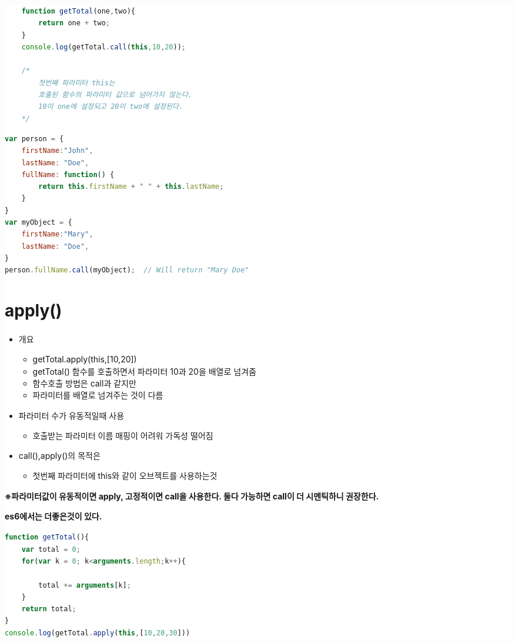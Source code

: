 ```javascript
    function getTotal(one,two){
        return one + two;
    }
    console.log(getTotal.call(this,10,20));

    /*
        첫번째 파라미터 this는
        호출된 함수의 파라미터 값으로 넘어가지 않는다.
        10이 one에 설정되고 20이 two에 설정된다.
    */
```


```javascript
var person = {
    firstName:"John",
    lastName: "Doe",
    fullName: function() {
        return this.firstName + " " + this.lastName;
    }
}
var myObject = {
    firstName:"Mary",
    lastName: "Doe",
}
person.fullName.call(myObject);  // Will return "Mary Doe"

```

# apply()

+ 개요
    + getTotal.apply(this,[10,20])
    + getTotal() 함수를 호출하면서 파라미터 10과 20을 배열로 넘겨줌
    + 함수호출 방법은 call과 같지만
    + 파라미터를 배열로 넘겨주는 것이 다름

+ 파라미터 수가 유동적일때 사용
    + 호출받는 파라미터 이름 매핑이 어려워 가독성 떨어짐

+ call(),apply()의 목적은
    + 첫번째 파라미터에 this와 같이 오브젝트를 사용하는것

**※파라미터값이 유동적이면 apply, 고정적이면 call을 사용한다. 둘다 가능하면 call이 더 시멘틱하니 권장한다.**

**es6에서는 더좋은것이 있다.**

```javascript
function getTotal(){
    var total = 0;
    for(var k = 0; k<arguments.length;k++){

        total += arguments[k];
    }
    return total;
}
console.log(getTotal.apply(this,[10,20,30]))
```
